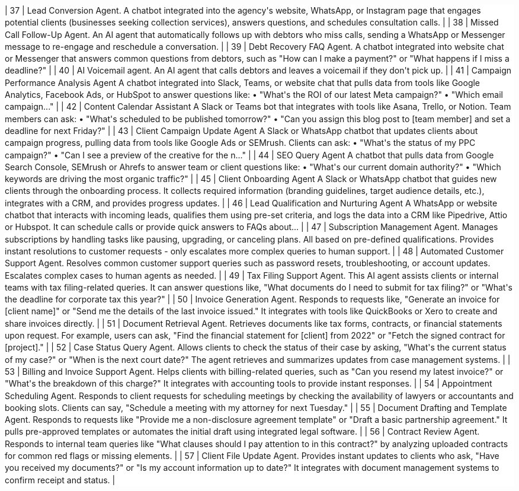 | 37  | Lead Conversion Agent. A chatbot integrated into the agency's website, WhatsApp, or Instagram page that engages potential clients (businesses seeking collection services), answers questions, and schedules consultation calls.                                               |
| 38  | Missed Call Follow-Up Agent. An AI agent that automatically follows up with debtors who miss calls, sending a WhatsApp or Messenger message to re-engage and reschedule a conversation.                                                                                        |
| 39  | Debt Recovery FAQ Agent. A chatbot integrated into website chat or Messenger that answers common questions from debtors, such as "How can I make a payment?" or "What happens if I miss a deadline?"                                                                           |
| 40  | AI Voicemail agent. An AI agent that calls debtors and leaves a voicemail if they don't pick up.                                                                                                                                                                               |
| 41  | Campaign Performance Analysis Agent A chatbot integrated into Slack, Teams, or website chat that pulls data from tools like Google Analytics, Facebook Ads, or HubSpot to answer questions like: • "What's the ROI of our latest Meta campaign?" • "Which email campaign..."   |
| 42  | Content Calendar Assistant A Slack or Teams bot that integrates with tools like Asana, Trello, or Notion. Team members can ask: • "What's scheduled to be published tomorrow?" • "Can you assign this blog post to [team member] and set a deadline for next Friday?"          |
| 43  | Client Campaign Update Agent A Slack or WhatsApp chatbot that updates clients about campaign progress, pulling data from tools like Google Ads or SEMrush. Clients can ask: • "What's the status of my PPC campaign?" • "Can I see a preview of the creative for the n..."     |
| 44  | SEO Query Agent A chatbot that pulls data from Google Search Console, SEMrush or Ahrefs to answer team or client questions like: • "What's our current domain authority?" • "Which keywords are driving the most organic traffic?"                                             |
| 45  | Client Onboarding Agent A Slack or WhatsApp chatbot that guides new clients through the onboarding process. It collects required information (branding guidelines, target audience details, etc.), integrates with a CRM, and provides progress updates.                       |
| 46  | Lead Qualification and Nurturing Agent A WhatsApp or website chatbot that interacts with incoming leads, qualifies them using pre-set criteria, and logs the data into a CRM like Pipedrive, Attio or Hubspot. It can schedule calls or provide quick answers to FAQs about... |
| 47  | Subscription Management Agent. Manages subscriptions by handling tasks like pausing, upgrading, or canceling plans. All based on pre-defined qualifications. Provides instant resolutions to customer requests - only escalates more complex queries to human support.         |
| 48  | Automated Customer Support Agent. Resolves common customer support queries such as password resets, troubleshooting, or account updates. Escalates complex cases to human agents as needed.                                                                                    |
| 49  | Tax Filing Support Agent. This AI agent assists clients or internal teams with tax filing-related queries. It can answer questions like, "What documents do I need to submit for tax filing?" or "What's the deadline for corporate tax this year?"                            |
| 50  | Invoice Generation Agent. Responds to requests like, "Generate an invoice for [client name]" or "Send me the details of the last invoice issued." It integrates with tools like QuickBooks or Xero to create and share invoices directly.                                      |
| 51  | Document Retrieval Agent. Retrieves documents like tax forms, contracts, or financial statements upon request. For example, users can ask, "Find the financial statement for [client] from 2022" or "Fetch the signed contract for [project]."                                 |
| 52  | Case Status Query Agent. Allows clients to check the status of their case by asking, "What's the current status of my case?" or "When is the next court date?" The agent retrieves and summarizes updates from case management systems.                                        |
| 53  | Billing and Invoice Support Agent. Helps clients with billing-related queries, such as "Can you resend my latest invoice?" or "What's the breakdown of this charge?" It integrates with accounting tools to provide instant responses.                                         |
| 54  | Appointment Scheduling Agent. Responds to client requests for scheduling meetings by checking the availability of lawyers or accountants and booking slots. Clients can say, "Schedule a meeting with my attorney for next Tuesday."                                           |
| 55  | Document Drafting and Template Agent. Responds to requests like "Provide me a non-disclosure agreement template" or "Draft a basic partnership agreement." It pulls pre-approved templates or automates the initial draft using integrated legal software.                     |
| 56  | Contract Review Agent. Responds to internal team queries like "What clauses should I pay attention to in this contract?" by analyzing uploaded contracts for common red flags or missing elements.                                                                             |
| 57  | Client File Update Agent. Provides instant updates to clients who ask, "Have you received my documents?" or "Is my account information up to date?" It integrates with document management systems to confirm receipt and status.                                              |